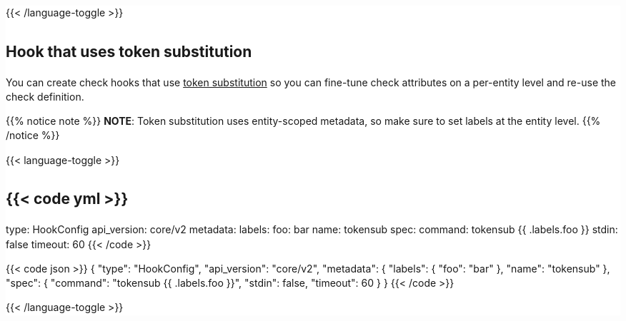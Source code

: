 {{< /language-toggle >}}

## Hook that uses token substitution

You can create check hooks that use [token substitution][7] so you can fine-tune check attributes on a per-entity level and re-use the check definition.

{{% notice note %}}
**NOTE**: Token substitution uses entity-scoped metadata, so make sure to set labels at the entity level.
{{% /notice %}}

{{< language-toggle >}}

{{< code yml >}}
---
type: HookConfig
api_version: core/v2
metadata:
  labels:
    foo: bar
  name: tokensub
spec:
  command: tokensub {{ .labels.foo }}
  stdin: false
  timeout: 60
{{< /code >}}

{{< code json >}}
{
   "type": "HookConfig",
   "api_version": "core/v2",
   "metadata": {
      "labels": {
         "foo": "bar"
      },
      "name": "tokensub"
   },
   "spec": {
      "command": "tokensub {{ .labels.foo }}",
      "stdin": false,
      "timeout": 60
   }
}
{{< /code >}}

{{< /language-toggle >}}


[1]: ../../../sensuctl/create-manage-resources/#create-resources
[2]: #metadata-attributes
[3]: ../../../operations/control-access/namespaces/
[4]: ../../observe-filter/filters/
[5]: ../../../plugins/assets/
[6]: ../checks#check-hooks-attribute
[7]: ../tokens/
[8]: https://regex101.com/r/zo9mQU/2
[9]: #spec-attributes
[10]: ../../../api/#response-filtering
[11]: ../../../sensuctl/filter-responses/
[12]: ../../../web-ui/search#search-for-labels
[13]: ../../../web-ui/search

